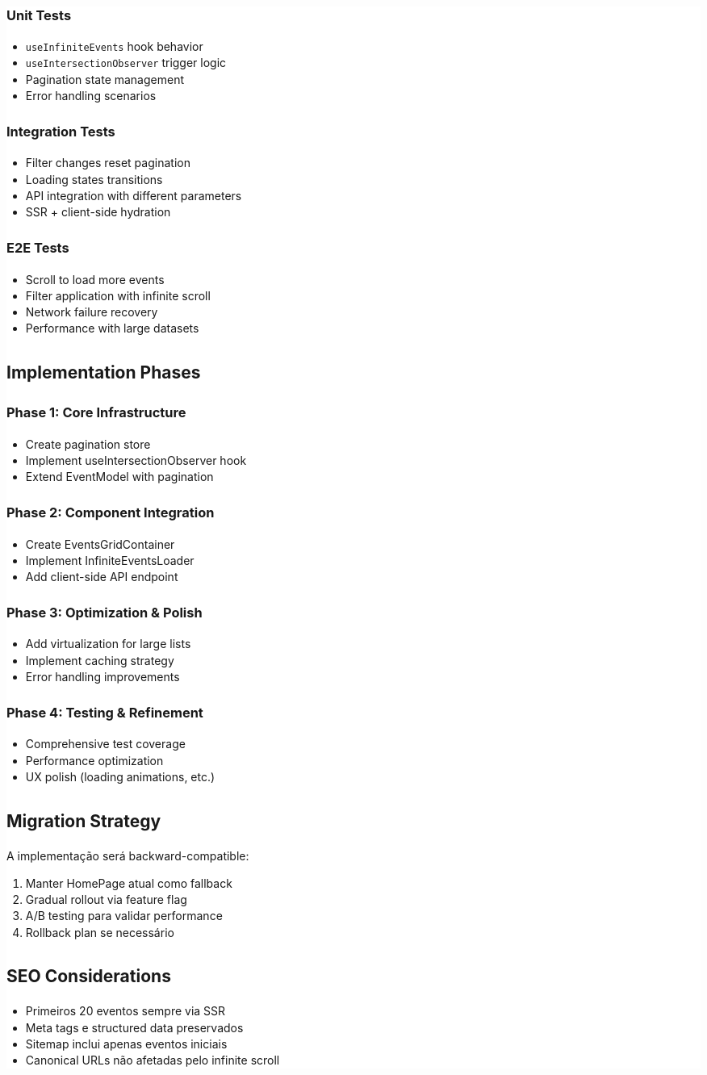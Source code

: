 ### Unit Tests

- `useInfiniteEvents` hook behavior
- `useIntersectionObserver` trigger logic
- Pagination state management
- Error handling scenarios

### Integration Tests

- Filter changes reset pagination
- Loading states transitions
- API integration with different parameters
- SSR + client-side hydration

### E2E Tests

- Scroll to load more events
- Filter application with infinite scroll
- Network failure recovery
- Performance with large datasets

## Implementation Phases

### Phase 1: Core Infrastructure

- Create pagination store
- Implement useIntersectionObserver hook
- Extend EventModel with pagination

### Phase 2: Component Integration

- Create EventsGridContainer
- Implement InfiniteEventsLoader
- Add client-side API endpoint

### Phase 3: Optimization & Polish

- Add virtualization for large lists
- Implement caching strategy
- Error handling improvements

### Phase 4: Testing & Refinement

- Comprehensive test coverage
- Performance optimization
- UX polish (loading animations, etc.)

## Migration Strategy

A implementação será backward-compatible:

1. Manter HomePage atual como fallback
2. Gradual rollout via feature flag
3. A/B testing para validar performance
4. Rollback plan se necessário

## SEO Considerations

- Primeiros 20 eventos sempre via SSR
- Meta tags e structured data preservados
- Sitemap inclui apenas eventos iniciais
- Canonical URLs não afetadas pelo infinite scroll
